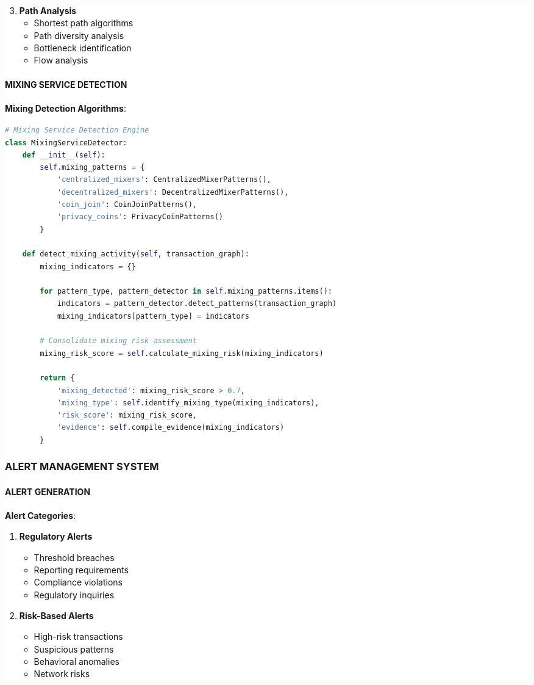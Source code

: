 3. **Path Analysis**
   - Shortest path algorithms
   - Path diversity analysis
   - Bottleneck identification
   - Flow analysis

#### MIXING SERVICE DETECTION
**Mixing Detection Algorithms**:
```python
# Mixing Service Detection Engine
class MixingServiceDetector:
    def __init__(self):
        self.mixing_patterns = {
            'centralized_mixers': CentralizedMixerPatterns(),
            'decentralized_mixers': DecentralizedMixerPatterns(),
            'coin_join': CoinJoinPatterns(),
            'privacy_coins': PrivacyCoinPatterns()
        }
        
    def detect_mixing_activity(self, transaction_graph):
        mixing_indicators = {}
        
        for pattern_type, pattern_detector in self.mixing_patterns.items():
            indicators = pattern_detector.detect_patterns(transaction_graph)
            mixing_indicators[pattern_type] = indicators
            
        # Consolidate mixing risk assessment
        mixing_risk_score = self.calculate_mixing_risk(mixing_indicators)
        
        return {
            'mixing_detected': mixing_risk_score > 0.7,
            'mixing_type': self.identify_mixing_type(mixing_indicators),
            'risk_score': mixing_risk_score,
            'evidence': self.compile_evidence(mixing_indicators)
        }
```

### ALERT MANAGEMENT SYSTEM

#### ALERT GENERATION
**Alert Categories**:
1. **Regulatory Alerts**
   - Threshold breaches
   - Reporting requirements
   - Compliance violations
   - Regulatory inquiries

2. **Risk-Based Alerts**
   - High-risk transactions
   - Suspicious patterns
   - Behavioral anomalies
   - Network risks
